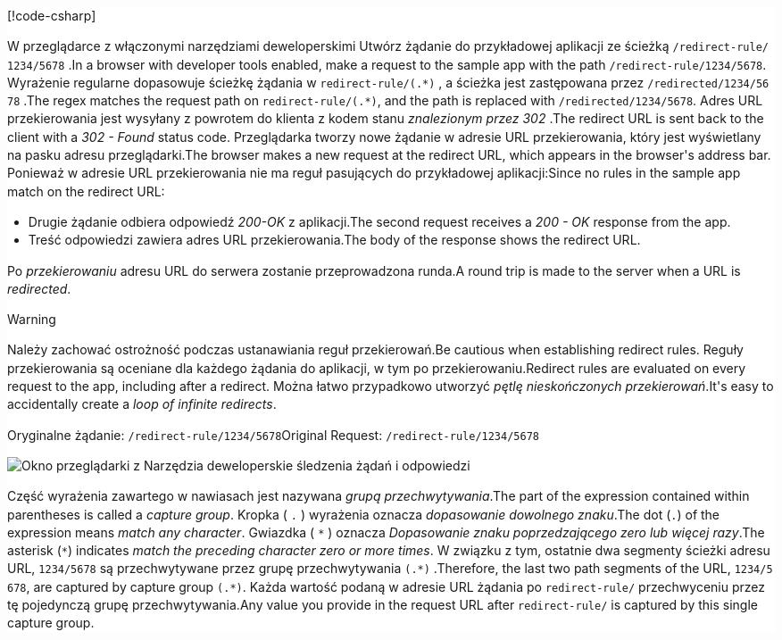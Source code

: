 [!code-csharp[](url-rewriting/samples/3.x/SampleApp/Startup.cs?name=snippet1&highlight=9)]

<span data-ttu-id="7eb7c-181">W przeglądarce z włączonymi narzędziami deweloperskimi Utwórz żądanie do przykładowej aplikacji ze ścieżką `/redirect-rule/1234/5678` .</span><span class="sxs-lookup"><span data-stu-id="7eb7c-181">In a browser with developer tools enabled, make a request to the sample app with the path `/redirect-rule/1234/5678`.</span></span> <span data-ttu-id="7eb7c-182">Wyrażenie regularne dopasowuje ścieżkę żądania w `redirect-rule/(.*)` , a ścieżka jest zastępowana przez `/redirected/1234/5678` .</span><span class="sxs-lookup"><span data-stu-id="7eb7c-182">The regex matches the request path on `redirect-rule/(.*)`, and the path is replaced with `/redirected/1234/5678`.</span></span> <span data-ttu-id="7eb7c-183">Adres URL przekierowania jest wysyłany z powrotem do klienta z kodem stanu *znalezionym przez 302* .</span><span class="sxs-lookup"><span data-stu-id="7eb7c-183">The redirect URL is sent back to the client with a *302 - Found* status code.</span></span> <span data-ttu-id="7eb7c-184">Przeglądarka tworzy nowe żądanie w adresie URL przekierowania, który jest wyświetlany na pasku adresu przeglądarki.</span><span class="sxs-lookup"><span data-stu-id="7eb7c-184">The browser makes a new request at the redirect URL, which appears in the browser's address bar.</span></span> <span data-ttu-id="7eb7c-185">Ponieważ w adresie URL przekierowania nie ma reguł pasujących do przykładowej aplikacji:</span><span class="sxs-lookup"><span data-stu-id="7eb7c-185">Since no rules in the sample app match on the redirect URL:</span></span>

* <span data-ttu-id="7eb7c-186">Drugie żądanie odbiera odpowiedź *200-OK* z aplikacji.</span><span class="sxs-lookup"><span data-stu-id="7eb7c-186">The second request receives a *200 - OK* response from the app.</span></span>
* <span data-ttu-id="7eb7c-187">Treść odpowiedzi zawiera adres URL przekierowania.</span><span class="sxs-lookup"><span data-stu-id="7eb7c-187">The body of the response shows the redirect URL.</span></span>

<span data-ttu-id="7eb7c-188">Po *przekierowaniu* adresu URL do serwera zostanie przeprowadzona runda.</span><span class="sxs-lookup"><span data-stu-id="7eb7c-188">A round trip is made to the server when a URL is *redirected*.</span></span>

> [!WARNING]
> <span data-ttu-id="7eb7c-189">Należy zachować ostrożność podczas ustanawiania reguł przekierowań.</span><span class="sxs-lookup"><span data-stu-id="7eb7c-189">Be cautious when establishing redirect rules.</span></span> <span data-ttu-id="7eb7c-190">Reguły przekierowania są oceniane dla każdego żądania do aplikacji, w tym po przekierowaniu.</span><span class="sxs-lookup"><span data-stu-id="7eb7c-190">Redirect rules are evaluated on every request to the app, including after a redirect.</span></span> <span data-ttu-id="7eb7c-191">Można łatwo przypadkowo utworzyć *pętlę nieskończonych przekierowań*.</span><span class="sxs-lookup"><span data-stu-id="7eb7c-191">It's easy to accidentally create a *loop of infinite redirects*.</span></span>

<span data-ttu-id="7eb7c-192">Oryginalne żądanie: `/redirect-rule/1234/5678`</span><span class="sxs-lookup"><span data-stu-id="7eb7c-192">Original Request: `/redirect-rule/1234/5678`</span></span>

![Okno przeglądarki z Narzędzia deweloperskie śledzenia żądań i odpowiedzi](url-rewriting/_static/add_redirect.png)

<span data-ttu-id="7eb7c-194">Część wyrażenia zawartego w nawiasach jest nazywana *grupą przechwytywania*.</span><span class="sxs-lookup"><span data-stu-id="7eb7c-194">The part of the expression contained within parentheses is called a *capture group*.</span></span> <span data-ttu-id="7eb7c-195">Kropka ( `.` ) wyrażenia oznacza *dopasowanie dowolnego znaku*.</span><span class="sxs-lookup"><span data-stu-id="7eb7c-195">The dot (`.`) of the expression means *match any character*.</span></span> <span data-ttu-id="7eb7c-196">Gwiazdka ( `*` ) oznacza *Dopasowanie znaku poprzedzającego zero lub więcej razy*.</span><span class="sxs-lookup"><span data-stu-id="7eb7c-196">The asterisk (`*`) indicates *match the preceding character zero or more times*.</span></span> <span data-ttu-id="7eb7c-197">W związku z tym, ostatnie dwa segmenty ścieżki adresu URL, `1234/5678` są przechwytywane przez grupę przechwytywania `(.*)` .</span><span class="sxs-lookup"><span data-stu-id="7eb7c-197">Therefore, the last two path segments of the URL, `1234/5678`, are captured by capture group `(.*)`.</span></span> <span data-ttu-id="7eb7c-198">Każda wartość podaną w adresie URL żądania po `redirect-rule/` przechwyceniu przez tę pojedynczą grupę przechwytywania.</span><span class="sxs-lookup"><span data-stu-id="7eb7c-198">Any value you provide in the request URL after `redirect-rule/` is captured by this single capture group.</span></span>
